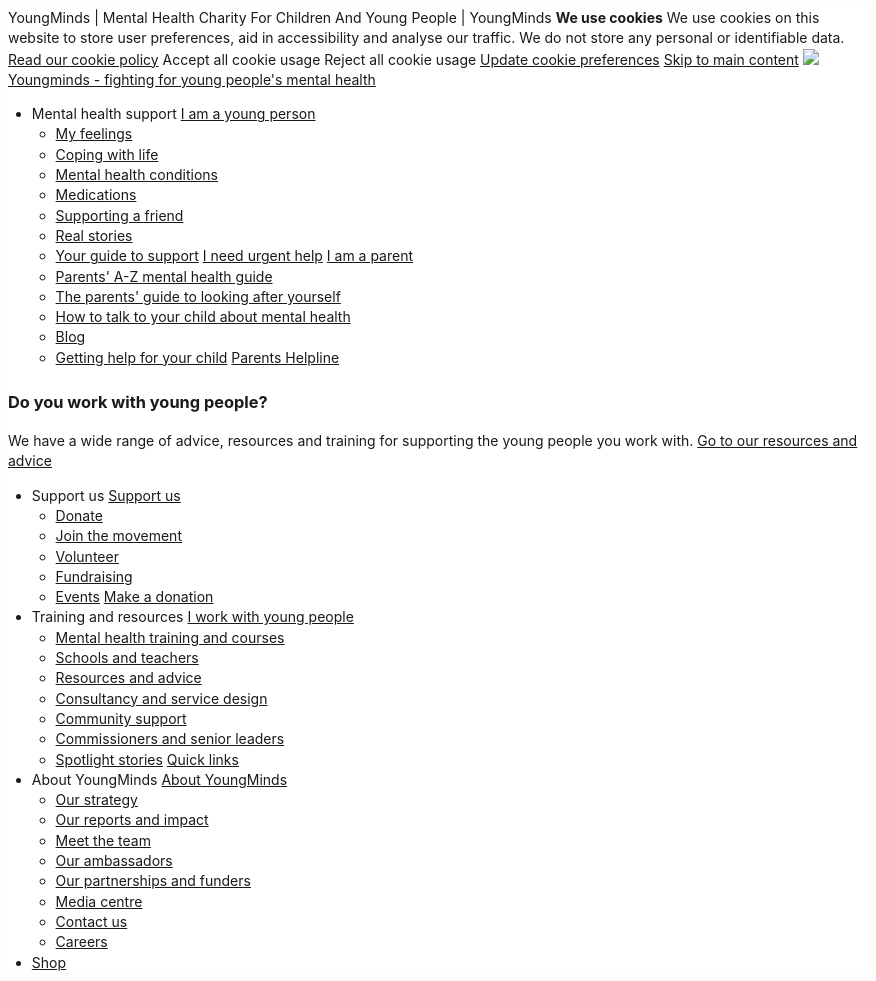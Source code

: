 
YoungMinds | Mental Health Charity For Children And Young People | YoungMinds
**We use cookies**
We use cookies on this website to store user preferences, aid in accessibility and analyse our traffic. We do not store any personal or identifiable data.
[Read our cookie policy](/cookie-policy/ "Cookie policy")
Accept all cookie usage
Reject all cookie usage
[Update cookie preferences](/cookie-preference/)
[Skip to main content](#main-content)
![](/media/zhrdl1z5/banner-join-the-movement.jpg?crop=0.096101214171974522%2c0.11535739561217269%2c0.15748158837579618%2c0&cropmode=percentage&width=1920&height=1280&rnd=132781038526230000&quality=55)
[Youngminds - fighting for young people's mental health](/)
* Mental health support
[I am a young person](/young-person/)
	+ [My feelings](/young-person/my-feelings/)
	+ [Coping with life](/young-person/coping-with-life/)
	+ [Mental health conditions](/young-person/mental-health-conditions/)
	+ [Medications](/young-person/medications/)
	+ [Supporting a friend](/young-person/supporting-a-friend-with-their-mental-health/)
	+ [Real stories](/young-person/blog/)
	+ [Your guide to support](/young-person/your-guide-to-support/)
[I need urgent help](/young-person/find-help/i-need-urgent-help/)
[I am a parent](/parent/)
	+ [Parents' A-Z mental health guide](/parent/parents-a-z-mental-health-guide/)
	+ [The parents' guide to looking after yourself](/parent/parents-guide-to-looking-after-yourself/)
	+ [How to talk to your child about mental health](/parent/how-to-talk-to-your-child-about-mental-health/)
	+ [Blog](/parent/blog/)
	+ [Getting help for your child](/parent/getting-help-for-your-child/)
[Parents Helpline](/parent/parents-helpline-and-webchat/)
### Do you work with young people?
We have a wide range of advice, resources and training for supporting the young people you work with.
[Go to our resources and advice](/professional/)
* Support us
[Support us](/support-us/)
	+ [Donate](/support-us/donate/)
	+ [Join the movement](/support-us/join-the-movement/)
	+ [Volunteer](/support-us/volunteer/)
	+ [Fundraising](/support-us/fundraising/)
	+ [Events](/support-us/events/)
[Make a donation](/support-us/donate/)
* Training and resources
[I work with young people](/professional/)
	+ [Mental health training and courses](/professional/mental-health-training/)
	+ [Schools and teachers](/professional/schools/)
	+ [Resources and advice](/professional/resources/)
	+ [Consultancy and service design](/professional/consultancy-and-service-design/)
	+ [Community support](/professional/community-support/)
	+ [Commissioners and senior leaders](/professional/commissioners-and-senior-leaders/)
	+ [Spotlight stories](/professional/spotlight-stories/)
[Quick links](/professional/find-help/)
* About YoungMinds
[About YoungMinds](/about-us/)
	+ [Our strategy](/about-us/our-strategy/)
	+ [Our reports and impact](/about-us/reports-and-impact/)
	+ [Meet the team](/about-us/meet-the-team/)
	+ [Our ambassadors](/about-us/our-ambassadors/)
	+ [Our partnerships and funders](/about-us/partnerships-and-funders/)
	+ [Media centre](/about-us/media-centre/)
	+ [Contact us](/about-us/contact-us/)
	+ [Careers](/about-us/careers/)
* [Shop](/shop/)